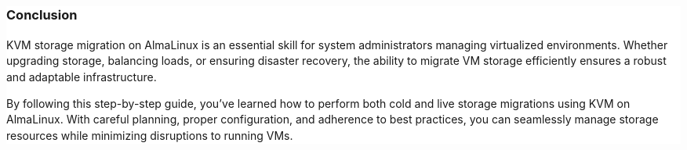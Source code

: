 
### Conclusion

KVM storage migration on AlmaLinux is an essential skill for system administrators managing virtualized environments. Whether upgrading storage, balancing loads, or ensuring disaster recovery, the ability to migrate VM storage efficiently ensures a robust and adaptable infrastructure.

By following this step-by-step guide, you’ve learned how to perform both cold and live storage migrations using KVM on AlmaLinux. With careful planning, proper configuration, and adherence to best practices, you can seamlessly manage storage resources while minimizing disruptions to running VMs.
